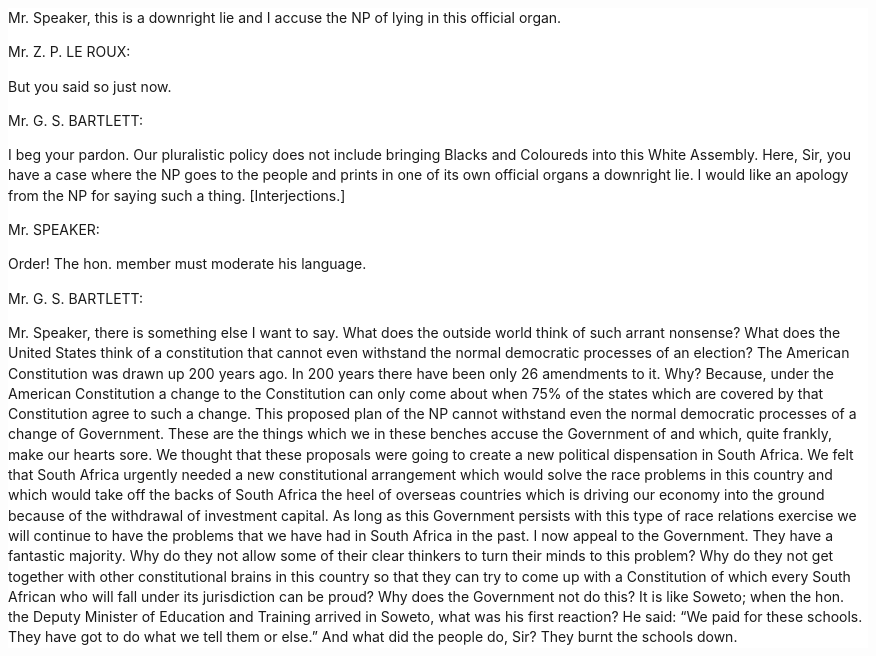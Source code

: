 <p>Mr. Speaker, this is a downright lie and I accuse the NP of lying in this official organ.</p>

</speech>

<speech by="#le_roux">

<from>Mr. <person refersTo="hansard_za">Z. P. LE ROUX</person>:</from>

<p>But you said so just now.</p>

</speech>

<speech by="#bartlett">

<from>Mr. <person refersTo="hansard_za">G. S. BARTLETT</person>:</from>

<p>I beg your pardon. Our pluralistic policy does not include bringing Blacks and Coloureds into this White Assembly. Here, Sir, you have a case where the NP goes to the people and prints in one of its own official organs a downright lie. I would like an apology from the NP for saying such a thing. [Interjections.]</p>

</speech>

<speech by="#speaker">

<from>Mr. <person refersTo="hansard_za">SPEAKER</person>:</from>

<p>Order! The hon. member must moderate his language.</p>

</speech>

<speech by="#bartlett">

<from>Mr. <person refersTo="hansard_za">G. S. BARTLETT</person>:</from>

<p>Mr. Speaker, there is something else I want to say. What does the outside world think of such arrant nonsense? What does the United States think of a constitution that cannot even withstand the normal democratic processes of an election? The American Constitution was drawn up 200 years ago. In 200 years there have been only 26 amendments to it. Why? Because, under the American Constitution a change to the Constitution can only come about when 75% of the states which are covered by that Constitution agree to such a change. This proposed plan of the NP cannot withstand even the normal democratic processes of a change of Government. These are the things which we in these benches accuse the Government of and which, quite frankly, make our hearts sore. We thought that these proposals were going to create a new political dispensation in South Africa. We felt that South Africa urgently needed a new constitutional arrangement which would solve the race problems in this country and which would take off the backs of South Africa the heel of overseas countries which is driving our economy into the ground because of the withdrawal of investment capital. As long as this Government persists with this type of race relations exercise we will continue to have the problems that we have had in South Africa in the past. I now appeal to the Government. They have a fantastic majority. Why do they not allow some of their clear thinkers to turn their minds to this problem? Why do they not get together with other constitutional brains in this country so that they can try to come up with a Constitution of which every South African who will fall under its jurisdiction can be proud? Why does the Government not do this? It is like Soweto; when the hon. the Deputy Minister of Education and Training arrived in Soweto, what was his first reaction? He said: &#x201C;We paid for these schools. They have got to do what we tell them or else.&#x201D; And what did the people do, Sir? They burnt the schools down.</p>

</speech>
